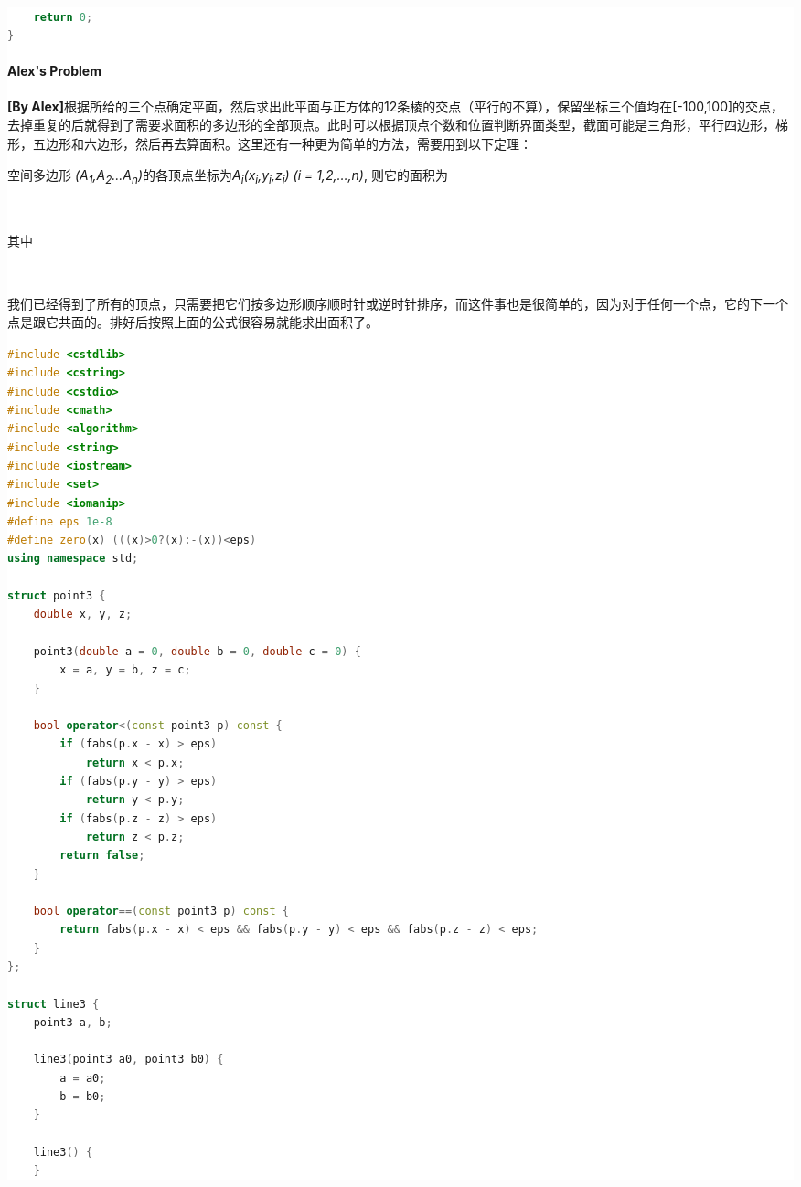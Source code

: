 ~~~cpp
    return 0;
}
~~~
#### Alex's Problem

<strong>[By Alex]</strong>根据所给的三个点确定平面，然后求出此平面与正方体的12条棱的交点（平行的不算），保留坐标三个值均在[-100,100]的交点，去掉重复的后就得到了需要求面积的多边形的全部顶点。此时可以根据顶点个数和位置判断界面类型，截面可能是三角形，平行四边形，梯形，五边形和六边形，然后再去算面积。这里还有一种更为简单的方法，需要用到以下定理：

空间多边形 <em>(A<sub>1</sub>,A<sub>2</sub>...A<sub>n</sub>)</em>的各顶点坐标为<em>A<sub>i</sub>(x<sub>i</sub>,y<sub>i</sub>,z<sub>i</sub>) (i = 1,2,…,n)</em>, 则它的面积为

<a href="http://blog.oneplus.info/wp-content/uploads/2011/05/S.jpg"><img src="http://blog.oneplus.info/wp-content/uploads/2011/05/S.jpg" alt="" title="S" width="400" class="aligncenter size-full wp-image-254" /></a>

其中

<a href="http://blog.oneplus.info/wp-content/uploads/2011/05/T.jpg"><img src="http://blog.oneplus.info/wp-content/uploads/2011/05/T.jpg" alt="" title="T" width="400" class="aligncenter size-full wp-image-257" /></a>

我们已经得到了所有的顶点，只需要把它们按多边形顺序顺时针或逆时针排序，而这件事也是很简单的，因为对于任何一个点，它的下一个点是跟它共面的。排好后按照上面的公式很容易就能求出面积了。

~~~cpp 
#include <cstdlib>
#include <cstring>
#include <cstdio>
#include <cmath>
#include <algorithm>
#include <string>
#include <iostream>
#include <set>
#include <iomanip>
#define eps 1e-8
#define zero(x) (((x)>0?(x):-(x))<eps)
using namespace std;

struct point3 {
    double x, y, z;

    point3(double a = 0, double b = 0, double c = 0) {
        x = a, y = b, z = c;
    }

    bool operator<(const point3 p) const {
        if (fabs(p.x - x) > eps)
            return x < p.x;
        if (fabs(p.y - y) > eps)
            return y < p.y;
        if (fabs(p.z - z) > eps)
            return z < p.z;
        return false;
    }

    bool operator==(const point3 p) const {
        return fabs(p.x - x) < eps && fabs(p.y - y) < eps && fabs(p.z - z) < eps;
    }
};

struct line3 {
    point3 a, b;

    line3(point3 a0, point3 b0) {
        a = a0;
        b = b0;
    }

    line3() {
    }
~~~